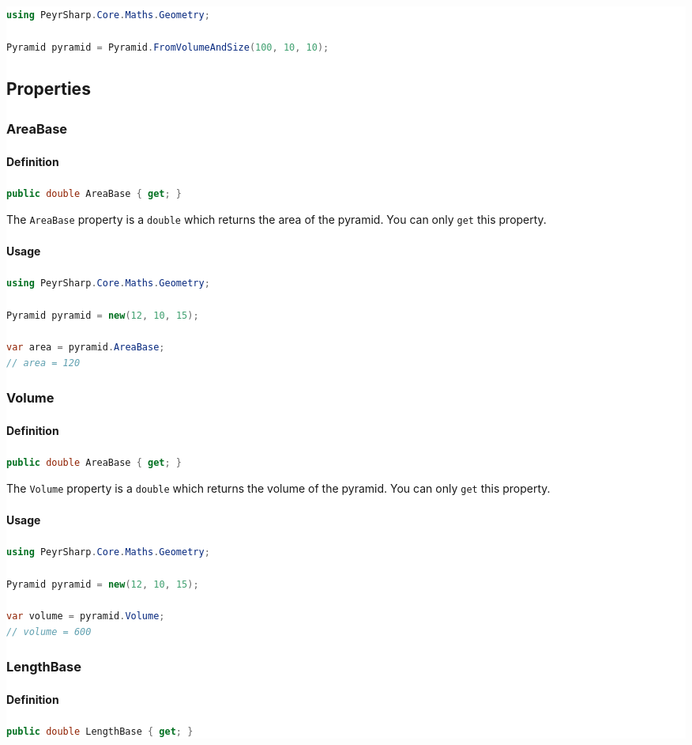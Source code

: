 ~~~ c#
using PeyrSharp.Core.Maths.Geometry;

Pyramid pyramid = Pyramid.FromVolumeAndSize(100, 10, 10);
~~~

## Properties
### AreaBase
#### Definition

~~~ c#
public double AreaBase { get; }
~~~

The `AreaBase` property is a `double` which returns the area of the pyramid. You can only `get` this property.

#### Usage

~~~ c#
using PeyrSharp.Core.Maths.Geometry;

Pyramid pyramid = new(12, 10, 15);

var area = pyramid.AreaBase;
// area = 120
~~~

### Volume
#### Definition

~~~ c#
public double AreaBase { get; }
~~~

The `Volume` property is a `double` which returns the volume of the pyramid. You can only `get` this property.

#### Usage

~~~ c#
using PeyrSharp.Core.Maths.Geometry;

Pyramid pyramid = new(12, 10, 15);

var volume = pyramid.Volume;
// volume = 600
~~~

### LengthBase
#### Definition

~~~ c#
public double LengthBase { get; }
~~~
